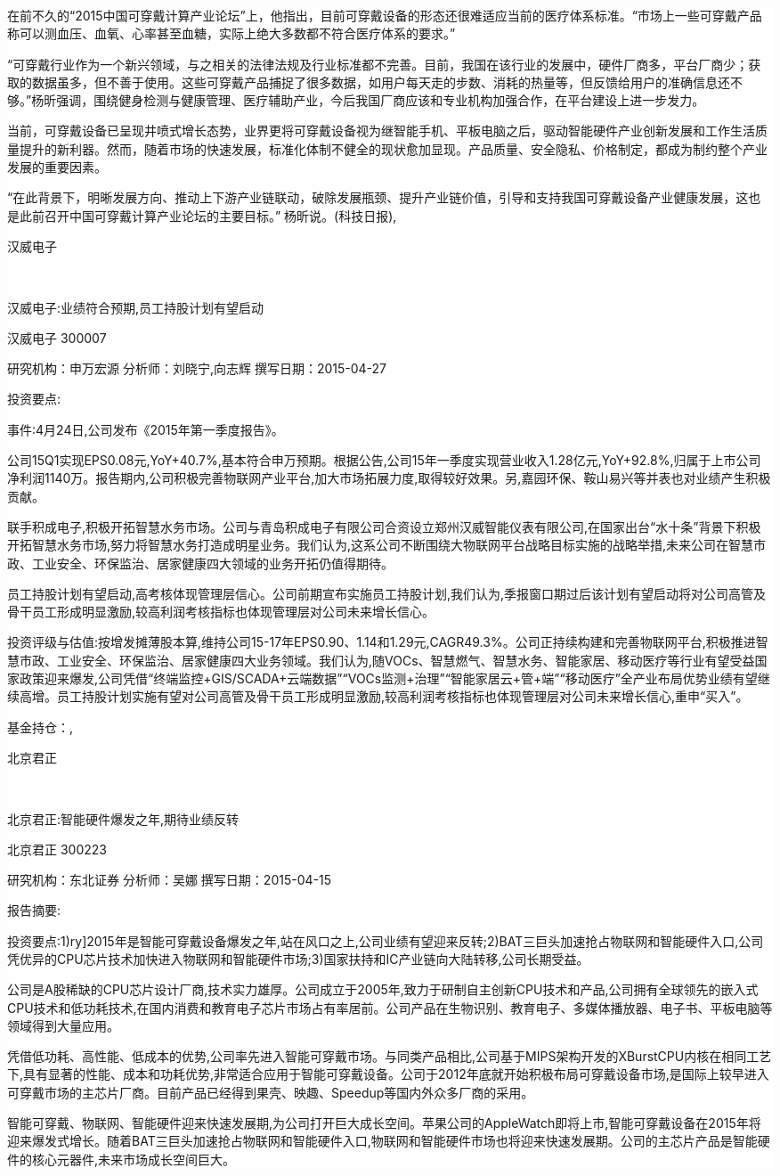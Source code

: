 在前不久的“2015中国可穿戴计算产业论坛”上，他指出，目前可穿戴设备的形态还很难适应当前的医疗体系标准。“市场上一些可穿戴产品称可以测血压、血氧、心率甚至血糖，实际上绝大多数都不符合医疗体系的要求。”

“可穿戴行业作为一个新兴领域，与之相关的法律法规及行业标准都不完善。目前，我国在该行业的发展中，硬件厂商多，平台厂商少；获取的数据虽多，但不善于使用。这些可穿戴产品捕捉了很多数据，如用户每天走的步数、消耗的热量等，但反馈给用户的准确信息还不够。”杨昕强调，围绕健身检测与健康管理、医疗辅助产业，今后我国厂商应该和专业机构加强合作，在平台建设上进一步发力。

当前，可穿戴设备已呈现井喷式增长态势，业界更将可穿戴设备视为继智能手机、平板电脑之后，驱动智能硬件产业创新发展和工作生活质量提升的新利器。然而，随着市场的快速发展，标准化体制不健全的现状愈加显现。产品质量、安全隐私、价格制定，都成为制约整个产业发展的重要因素。

“在此背景下，明晰发展方向、推动上下游产业链联动，破除发展瓶颈、提升产业链价值，引导和支持我国可穿戴设备产业健康发展，这也是此前召开中国可穿戴计算产业论坛的主要目标。” 杨昕说。(科技日报), 

汉威电子

   



汉威电子:业绩符合预期,员工持股计划有望启动

汉威电子 300007

研究机构：申万宏源 分析师：刘晓宁,向志辉 撰写日期：2015-04-27

投资要点:

事件:4月24日,公司发布《2015年第一季度报告》。

公司15Q1实现EPS0.08元,YoY+40.7%,基本符合申万预期。根据公告,公司15年一季度实现营业收入1.28亿元,YoY+92.8%,归属于上市公司净利润1140万。报告期内,公司积极完善物联网产业平台,加大市场拓展力度,取得较好效果。另,嘉园环保、鞍山易兴等并表也对业绩产生积极贡献。

联手积成电子,积极开拓智慧水务市场。公司与青岛积成电子有限公司合资设立郑州汉威智能仪表有限公司,在国家出台“水十条”背景下积极开拓智慧水务市场,努力将智慧水务打造成明星业务。我们认为,这系公司不断围绕大物联网平台战略目标实施的战略举措,未来公司在智慧市政、工业安全、环保监治、居家健康四大领域的业务开拓仍值得期待。

员工持股计划有望启动,高考核体现管理层信心。公司前期宣布实施员工持股计划,我们认为,季报窗口期过后该计划有望启动将对公司高管及骨干员工形成明显激励,较高利润考核指标也体现管理层对公司未来增长信心。

投资评级与估值:按增发摊薄股本算,维持公司15-17年EPS0.90、1.14和1.29元,CAGR49.3%。公司正持续构建和完善物联网平台,积极推进智慧市政、工业安全、环保监治、居家健康四大业务领域。我们认为,随VOCs、智慧燃气、智慧水务、智能家居、移动医疗等行业有望受益国家政策迎来爆发,公司凭借“终端监控+GIS/SCADA+云端数据”“VOCs监测+治理”“智能家居云+管+端”“移动医疗”全产业布局优势业绩有望继续高增。员工持股计划实施有望对公司高管及骨干员工形成明显激励,较高利润考核指标也体现管理层对公司未来增长信心,重申“买入”。

基金持仓：, 

北京君正

   



北京君正:智能硬件爆发之年,期待业绩反转

北京君正 300223

研究机构：东北证券 分析师：吴娜 撰写日期：2015-04-15

报告摘要:

投资要点:1)ry]2015年是智能可穿戴设备爆发之年,站在风口之上,公司业绩有望迎来反转;2)BAT三巨头加速抢占物联网和智能硬件入口,公司凭优异的CPU芯片技术加快进入物联网和智能硬件市场;3)国家扶持和IC产业链向大陆转移,公司长期受益。

公司是A股稀缺的CPU芯片设计厂商,技术实力雄厚。公司成立于2005年,致力于研制自主创新CPU技术和产品,公司拥有全球领先的嵌入式CPU技术和低功耗技术,在国内消费和教育电子芯片市场占有率居前。公司产品在生物识别、教育电子、多媒体播放器、电子书、平板电脑等领域得到大量应用。

凭借低功耗、高性能、低成本的优势,公司率先进入智能可穿戴市场。与同类产品相比,公司基于MIPS架构开发的XBurstCPU内核在相同工艺下,具有显著的性能、成本和功耗优势,非常适合应用于智能可穿戴设备。公司于2012年底就开始积极布局可穿戴设备市场,是国际上较早进入可穿戴市场的主芯片厂商。目前产品已经得到果壳、映趣、Speedup等国内外众多厂商的采用。

智能可穿戴、物联网、智能硬件迎来快速发展期,为公司打开巨大成长空间。苹果公司的AppleWatch即将上市,智能可穿戴设备在2015年将迎来爆发式增长。随着BAT三巨头加速抢占物联网和智能硬件入口,物联网和智能硬件市场也将迎来快速发展期。公司的主芯片产品是智能硬件的核心元器件,未来市场成长空间巨大。
